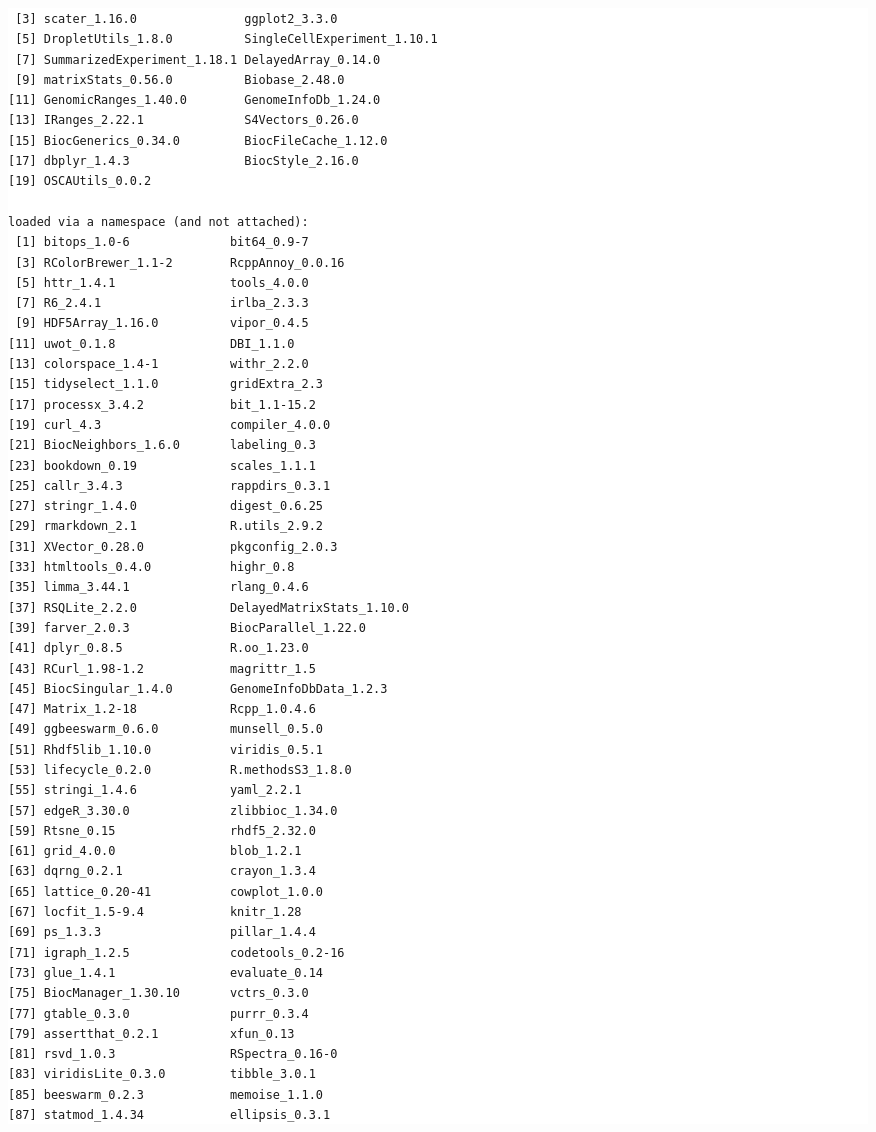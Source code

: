 ```
 [3] scater_1.16.0               ggplot2_3.3.0              
 [5] DropletUtils_1.8.0          SingleCellExperiment_1.10.1
 [7] SummarizedExperiment_1.18.1 DelayedArray_0.14.0        
 [9] matrixStats_0.56.0          Biobase_2.48.0             
[11] GenomicRanges_1.40.0        GenomeInfoDb_1.24.0        
[13] IRanges_2.22.1              S4Vectors_0.26.0           
[15] BiocGenerics_0.34.0         BiocFileCache_1.12.0       
[17] dbplyr_1.4.3                BiocStyle_2.16.0           
[19] OSCAUtils_0.0.2            

loaded via a namespace (and not attached):
 [1] bitops_1.0-6              bit64_0.9-7              
 [3] RColorBrewer_1.1-2        RcppAnnoy_0.0.16         
 [5] httr_1.4.1                tools_4.0.0              
 [7] R6_2.4.1                  irlba_2.3.3              
 [9] HDF5Array_1.16.0          vipor_0.4.5              
[11] uwot_0.1.8                DBI_1.1.0                
[13] colorspace_1.4-1          withr_2.2.0              
[15] tidyselect_1.1.0          gridExtra_2.3            
[17] processx_3.4.2            bit_1.1-15.2             
[19] curl_4.3                  compiler_4.0.0           
[21] BiocNeighbors_1.6.0       labeling_0.3             
[23] bookdown_0.19             scales_1.1.1             
[25] callr_3.4.3               rappdirs_0.3.1           
[27] stringr_1.4.0             digest_0.6.25            
[29] rmarkdown_2.1             R.utils_2.9.2            
[31] XVector_0.28.0            pkgconfig_2.0.3          
[33] htmltools_0.4.0           highr_0.8                
[35] limma_3.44.1              rlang_0.4.6              
[37] RSQLite_2.2.0             DelayedMatrixStats_1.10.0
[39] farver_2.0.3              BiocParallel_1.22.0      
[41] dplyr_0.8.5               R.oo_1.23.0              
[43] RCurl_1.98-1.2            magrittr_1.5             
[45] BiocSingular_1.4.0        GenomeInfoDbData_1.2.3   
[47] Matrix_1.2-18             Rcpp_1.0.4.6             
[49] ggbeeswarm_0.6.0          munsell_0.5.0            
[51] Rhdf5lib_1.10.0           viridis_0.5.1            
[53] lifecycle_0.2.0           R.methodsS3_1.8.0        
[55] stringi_1.4.6             yaml_2.2.1               
[57] edgeR_3.30.0              zlibbioc_1.34.0          
[59] Rtsne_0.15                rhdf5_2.32.0             
[61] grid_4.0.0                blob_1.2.1               
[63] dqrng_0.2.1               crayon_1.3.4             
[65] lattice_0.20-41           cowplot_1.0.0            
[67] locfit_1.5-9.4            knitr_1.28               
[69] ps_1.3.3                  pillar_1.4.4             
[71] igraph_1.2.5              codetools_0.2-16         
[73] glue_1.4.1                evaluate_0.14            
[75] BiocManager_1.30.10       vctrs_0.3.0              
[77] gtable_0.3.0              purrr_0.3.4              
[79] assertthat_0.2.1          xfun_0.13                
[81] rsvd_1.0.3                RSpectra_0.16-0          
[83] viridisLite_0.3.0         tibble_3.0.1             
[85] beeswarm_0.2.3            memoise_1.1.0            
[87] statmod_1.4.34            ellipsis_0.3.1           
```
</div>
